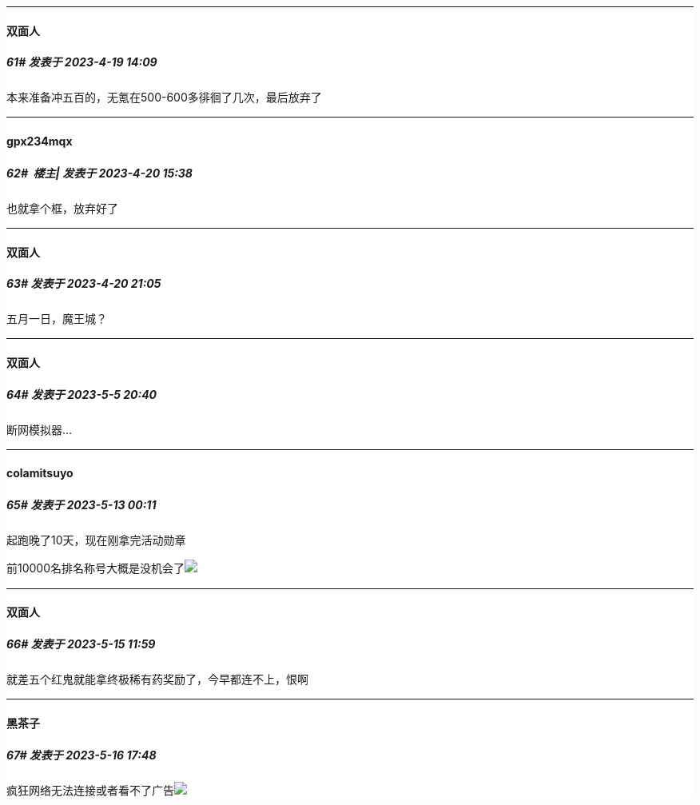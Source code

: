 
*****

####  双面人  
##### 61#       发表于 2023-4-19 14:09

本来准备冲五百的，无氪在500-600多徘徊了几次，最后放弃了


*****

####  gpx234mqx  
##### 62#         楼主| 发表于 2023-4-20 15:38

也就拿个框，放弃好了


*****

####  双面人  
##### 63#       发表于 2023-4-20 21:05

五月一日，魔王城？

*****

####  双面人  
##### 64#       发表于 2023-5-5 20:40

断网模拟器…

*****

####  colamitsuyo  
##### 65#       发表于 2023-5-13 00:11

起跑晚了10天，现在刚拿完活动勋章

前10000名排名称号大概是没机会了<img src="https://static.saraba1st.com/image/smiley/face2017/009.gif" referrerpolicy="no-referrer">


*****

####  双面人  
##### 66#       发表于 2023-5-15 11:59

就差五个红鬼就能拿终极稀有药奖励了，今早都连不上，恨啊


*****

####  黑茶子  
##### 67#       发表于 2023-5-16 17:48

疯狂网络无法连接或者看不了广告<img src="https://static.saraba1st.com/image/smiley/face2017/001.png" referrerpolicy="no-referrer">
